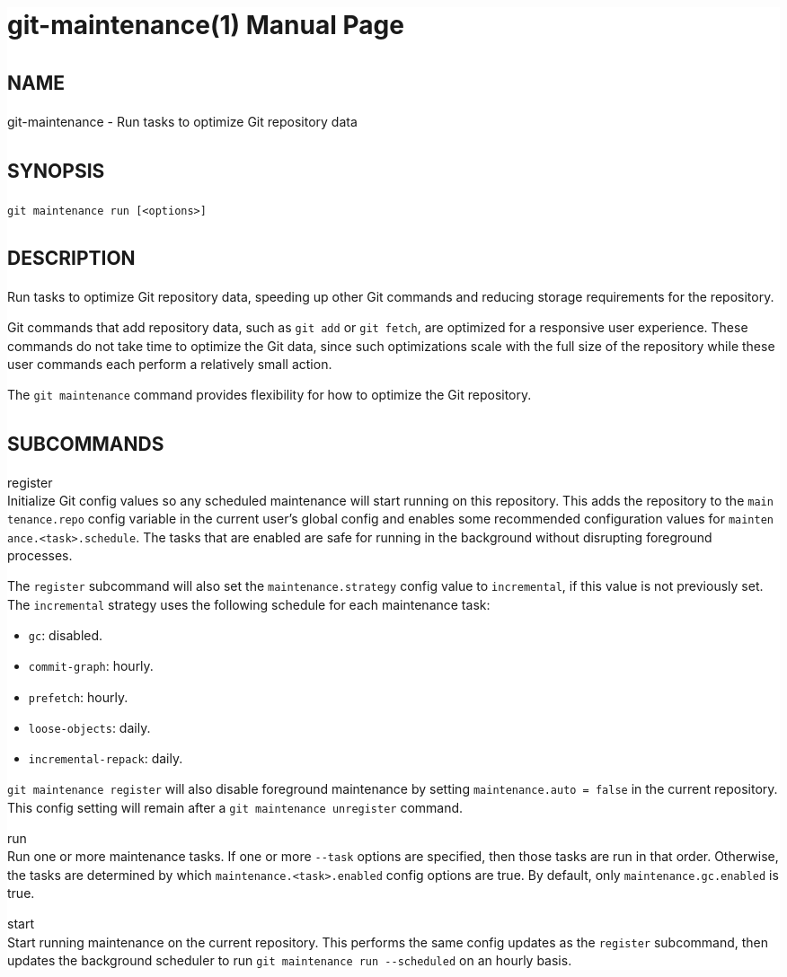 git-maintenance(1) Manual Page
==============================

NAME
----

git-maintenance - Run tasks to optimize Git repository data

SYNOPSIS
--------

    git maintenance run [<options>]

DESCRIPTION
-----------

Run tasks to optimize Git repository data, speeding up other Git commands and reducing storage requirements for the repository.

Git commands that add repository data, such as `git add` or `git fetch`, are optimized for a responsive user experience. These commands do not take time to optimize the Git data, since such optimizations scale with the full size of the repository while these user commands each perform a relatively small action.

The `git maintenance` command provides flexibility for how to optimize the Git repository.

SUBCOMMANDS
-----------

register  
Initialize Git config values so any scheduled maintenance will start running on this repository. This adds the repository to the `maintenance.repo` config variable in the current user’s global config and enables some recommended configuration values for `maintenance.<task>.schedule`. The tasks that are enabled are safe for running in the background without disrupting foreground processes.

The `register` subcommand will also set the `maintenance.strategy` config value to `incremental`, if this value is not previously set. The `incremental` strategy uses the following schedule for each maintenance task:

-   `gc`: disabled.

-   `commit-graph`: hourly.

-   `prefetch`: hourly.

-   `loose-objects`: daily.

-   `incremental-repack`: daily.

`git maintenance register` will also disable foreground maintenance by setting `maintenance.auto = false` in the current repository. This config setting will remain after a `git maintenance unregister` command.

run  
Run one or more maintenance tasks. If one or more `--task` options are specified, then those tasks are run in that order. Otherwise, the tasks are determined by which `maintenance.<task>.enabled` config options are true. By default, only `maintenance.gc.enabled` is true.

start  
Start running maintenance on the current repository. This performs the same config updates as the `register` subcommand, then updates the background scheduler to run `git maintenance run --scheduled` on an hourly basis.
